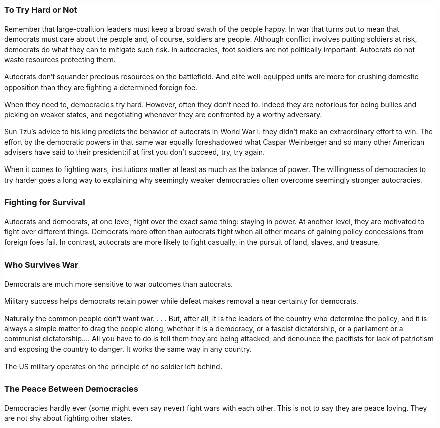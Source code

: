 ### To Try Hard or Not

Remember that large-coalition leaders must keep a broad swath of the people happy. In war that turns out to mean that democrats must care about the
people and, of course, soldiers are people. Although conflict involves putting soldiers at risk, democrats do what they can to mitigate such risk. In
autocracies, foot soldiers are not politically important. Autocrats do not waste resources protecting them.

Autocrats don’t squander precious resources on
the battlefield. And elite well-equipped units are more for crushing domestic opposition than they are fighting a determined foreign foe.

When they need to, democracies try hard. However, often they don’t need to. Indeed they are notorious for being bullies and picking on weaker states,
and negotiating whenever they are confronted by a worthy adversary.

Sun Tzu’s advice to his king predicts the behavior of autocrats in World War I: they didn’t make an extraordinary effort to win. The effort by the
democratic powers in that same war equally foreshadowed what Caspar Weinberger and so many other American advisers have said to their president:if at first you don’t succeed, try, try again.

When it comes to fighting wars, institutions matter at least as much as the balance of power. The willingness of democracies to try harder goes a long
way to explaining why seemingly weaker democracies often overcome seemingly stronger autocracies.

### Fighting for Survival

Autocrats and democrats, at one level, fight over the exact same thing: staying in power. At another level, they are motivated to fight over different things.
Democrats more often than autocrats fight when all other means of gaining policy concessions from foreign foes fail. In contrast, autocrats are more likely
to fight casually, in the pursuit of land, slaves, and treasure.

### Who Survives War

Democrats are much more sensitive to war outcomes than autocrats.

Military success helps democrats retain power while defeat makes removal a near certainty for democrats.

Naturally the common people don’t want war. . . . But, after all, it is the leaders of the country who determine the policy, and it is always a simple
matter to drag the people along, whether it is a democracy, or a fascist dictatorship, or a parliament or a communist dictatorship.... All you have to do
is tell them they are being attacked, and denounce the pacifists for lack of patriotism and exposing the country to danger. It works the same way in
any country.

The US military operates on the principle of no soldier left behind.

### The Peace Between Democracies

Democracies hardly ever (some might even say never) fight wars with each other. This is not to say they are peace loving. They are not shy about fighting
other states.
